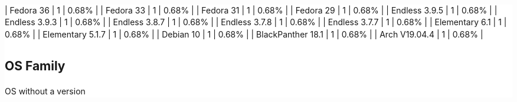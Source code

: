 | Fedora 36                    | 1         | 0.68%   |
| Fedora 33                    | 1         | 0.68%   |
| Fedora 31                    | 1         | 0.68%   |
| Fedora 29                    | 1         | 0.68%   |
| Endless 3.9.5                | 1         | 0.68%   |
| Endless 3.9.3                | 1         | 0.68%   |
| Endless 3.8.7                | 1         | 0.68%   |
| Endless 3.7.8                | 1         | 0.68%   |
| Endless 3.7.7                | 1         | 0.68%   |
| Elementary 6.1               | 1         | 0.68%   |
| Elementary 5.1.7             | 1         | 0.68%   |
| Debian 10                    | 1         | 0.68%   |
| BlackPanther 18.1            | 1         | 0.68%   |
| Arch V19.04.4                | 1         | 0.68%   |

OS Family
---------

OS without a version
